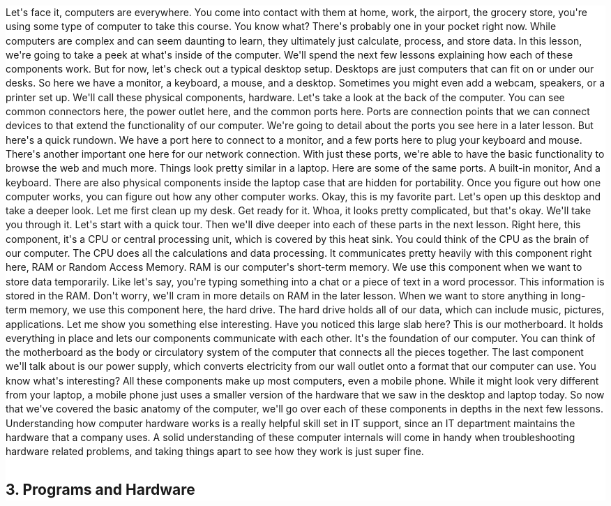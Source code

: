 Let's face it, computers are everywhere. You come into contact with them at home, work, the airport, the grocery store, you're using some type of computer to take this course. You know what? There's probably one in your pocket right now. While computers are complex and can seem daunting to learn, they ultimately just calculate, process, and store data. In this lesson, we're going to take a peek at what's inside of the computer. We'll spend the next few lessons explaining how each of these components work. But for now, let's check out a typical desktop setup. Desktops are just computers that can fit on or under our desks. So here we have a monitor, a keyboard, a mouse, and a desktop. Sometimes you might even add a webcam, speakers, or a printer set up. We'll call these physical components, hardware. Let's take a look at the back of the computer. You can see common connectors here, the power outlet here, and the common ports here. Ports are connection points that we can connect devices to that extend the functionality of our computer. We're going to detail about the ports you see here in a later lesson. But here's a quick rundown. We have a port here to connect to a monitor, and a few ports here to plug your keyboard and mouse. There's another important one here for our network connection. With just these ports, we're able to have the basic functionality to browse the web and much more. Things look pretty similar in a laptop. Here are some of the same ports. A built-in monitor, And a keyboard. There are also physical components inside the laptop case that are hidden for portability. Once you figure out how one computer works, you can figure out how any other computer works. Okay, this is my favorite part. Let's open up this desktop and take a deeper look. Let me first clean up my desk. Get ready for it. Whoa, it looks pretty complicated, but that's okay. We'll take you through it. Let's start with a quick tour. Then we'll dive deeper into each of these parts in the next lesson. Right here, this component, it's a CPU or central processing unit, which is covered by this heat sink. You could think of the CPU as the brain of our computer. The CPU does all the calculations and data processing. It communicates pretty heavily with this component right here, RAM or Random Access Memory. RAM is our computer's short-term memory. We use this component when we want to store data temporarily. Like let's say, you're typing something into a chat or a piece of text in a word processor. This information is stored in the RAM. Don't worry, we'll cram in more details on RAM in the later lesson. When we want to store anything in long-term memory, we use this component here, the hard drive. The hard drive holds all of our data, which can include music, pictures, applications. Let me show you something else interesting. Have you noticed this large slab here? This is our motherboard. It holds everything in place and lets our components communicate with each other. It's the foundation of our computer. You can think of the motherboard as the body or circulatory system of the computer that connects all the pieces together. The last component we'll talk about is our power supply, which converts electricity from our wall outlet onto a format that our computer can use. You know what's interesting? All these components make up most computers, even a mobile phone. While it might look very different from your laptop, a mobile phone just uses a smaller version of the hardware that we saw in the desktop and laptop today. So now that we've covered the basic anatomy of the computer, we'll go over each of these components in depths in the next few lessons. Understanding how computer hardware works is a really helpful skill set in IT support, since an IT department maintains the hardware that a company uses. A solid understanding of these computer internals will come in handy when troubleshooting hardware related problems, and taking things apart to see how they work is just super fine.

## 3. Programs and Hardware
